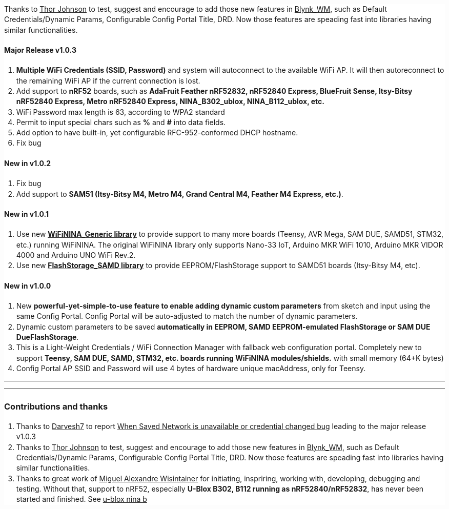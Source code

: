 Thanks to [Thor Johnson](https://github.com/thorathome) to test, suggest and encourage to add those new features in [Blynk_WM](https://github.com/khoih-prog/Blynk_WM), such as Default Credentials/Dynamic Params, Configurable Config Portal Title, DRD. Now those features are speading fast into libraries having similar functionalities.

#### Major Release v1.0.3

1. **Multiple WiFi Credentials (SSID, Password)** and system will autoconnect to the available WiFi AP. It will then autoreconnect to the remaining WiFi AP if the current connection is lost.
2. Add support to **nRF52** boards, such as **AdaFruit Feather nRF52832, nRF52840 Express, BlueFruit Sense, Itsy-Bitsy nRF52840 Express, Metro nRF52840 Express, NINA_B302_ublox, NINA_B112_ublox, etc.**
3. WiFi Password max length is 63, according to WPA2 standard
4. Permit to input special chars such as **%** and **#** into data fields.
5. Add option to have built-in, yet configurable RFC-952-conformed DHCP hostname.
6. Fix bug

#### New in v1.0.2

1. Fix bug
2. Add support to **SAM51 (Itsy-Bitsy M4, Metro M4, Grand Central M4, Feather M4 Express, etc.)**.

#### New in v1.0.1

1. Use new  [**WiFiNINA_Generic library**](https://github.com/khoih-prog/WiFiNINA_Generic) to provide support to many more boards (Teensy, AVR Mega, SAM DUE, SAMD51, STM32, etc.) running WiFiNINA. The original WiFiNINA library only supports Nano-33 IoT, Arduino MKR WiFi 1010, Arduino MKR VIDOR 4000 and Arduino UNO WiFi Rev.2.
2. Use new [**FlashStorage_SAMD library**](https://github.com/khoih-prog/FlashStorage_SAMD) to provide EEPROM/FlashStorage support to SAMD51 boards (Itsy-Bitsy M4, etc).

#### New in v1.0.0

1. New **powerful-yet-simple-to-use feature to enable adding dynamic custom parameters** from sketch and input using the same Config Portal. Config Portal will be auto-adjusted to match the number of dynamic parameters.
2. Dynamic custom parameters to be saved **automatically in EEPROM, SAMD EEPROM-emulated FlashStorage or SAM DUE DueFlashStorage**.
3. This is a Light-Weight Credentials / WiFi Connection Manager with fallback web configuration portal. Completely new to support **Teensy, SAM DUE, SAMD, STM32, etc. boards running WiFiNINA modules/shields.** with small memory (64+K bytes)
4. Config Portal AP SSID and Password will use 4 bytes of hardware unique macAddress, only for Teensy.

---
---

### Contributions and thanks

1. Thanks to [Darvesh7](https://github.com/Darvesh7) to report [When Saved Network is unavailable or credential changed bug](https://github.com/khoih-prog/WiFiManager_NINA_Lite/issues/1) leading to the major release v1.0.3
2. Thanks to [Thor Johnson](https://github.com/thorathome) to test, suggest and encourage to add those new features in [Blynk_WM](https://github.com/khoih-prog/Blynk_WM), such as Default Credentials/Dynamic Params, Configurable Config Portal Title, DRD. Now those features are speading fast into libraries having similar functionalities.
3. Thanks to great work of [Miguel Alexandre Wisintainer](https://github.com/tcpipchip) for initiating, inspriring, working with, developing, debugging and testing. Without that, support to nRF52, especially **U-Blox B302, B112 running as nRF52840/nRF52832**, has never been started and finished. See [u-blox nina b](https://github.com/khoih-prog/WiFiNINA_Generic/issues/1)
